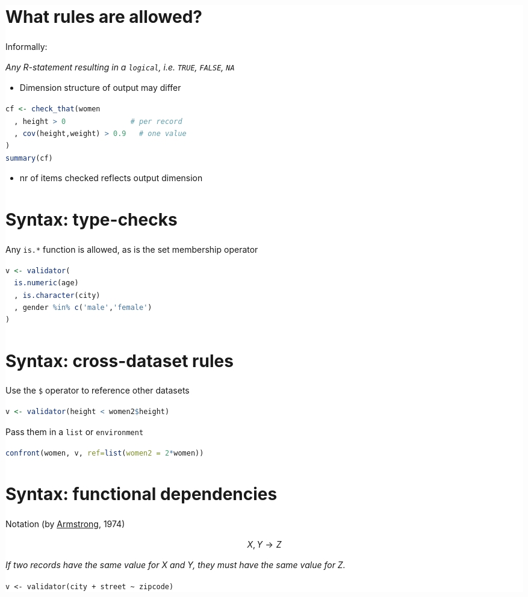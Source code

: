 
What rules are allowed?
==========================================================

Informally:

_Any R-statement resulting in a `logical`, i.e. `TRUE`, `FALSE`, `NA`_

- Dimension structure of output may differ


```r
cf <- check_that(women
  , height > 0               # per record
  , cov(height,weight) > 0.9   # one value
)
summary(cf)
```
- nr of items checked reflects output dimension


Syntax: type-checks
==========================================================
Any `is.*` function is allowed, as is the set membership operator

```r
v <- validator(
  is.numeric(age)
  , is.character(city)
  , gender %in% c('male','female')
)
```


Syntax: cross-dataset rules
==========================================================
Use the `$` operator to reference other datasets

```r
v <- validator(height < women2$height)
```

Pass them in a `list` or `environment`

```r
confront(women, v, ref=list(women2 = 2*women))
```

Syntax: functional dependencies
==========================================================

Notation (by [Armstrong](https://en.wikipedia.org/wiki/Armstrong%27s_axioms), 1974)

$$
X,Y \to Z
$$

_If two records have the same value for $X$ and $Y$, they must have the same value for $Z$._

```
v <- validator(city + street ~ zipcode)
```
